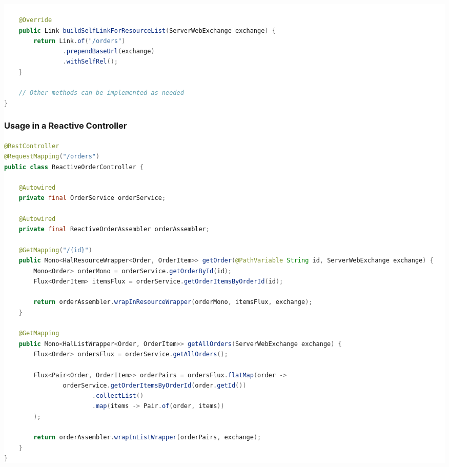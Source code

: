 ```java

    @Override
    public Link buildSelfLinkForResourceList(ServerWebExchange exchange) {
        return Link.of("/orders")
                .prependBaseUrl(exchange)
                .withSelfRel();
    }

    // Other methods can be implemented as needed
}
```
### Usage in a Reactive Controller

```java
@RestController
@RequestMapping("/orders")
public class ReactiveOrderController {

    @Autowired
    private final OrderService orderService;
   
    @Autowired
    private final ReactiveOrderAssembler orderAssembler;

    @GetMapping("/{id}")
    public Mono<HalResourceWrapper<Order, OrderItem>> getOrder(@PathVariable String id, ServerWebExchange exchange) {
        Mono<Order> orderMono = orderService.getOrderById(id);
        Flux<OrderItem> itemsFlux = orderService.getOrderItemsByOrderId(id);

        return orderAssembler.wrapInResourceWrapper(orderMono, itemsFlux, exchange);
    }

    @GetMapping
    public Mono<HalListWrapper<Order, OrderItem>> getAllOrders(ServerWebExchange exchange) {
        Flux<Order> ordersFlux = orderService.getAllOrders();

        Flux<Pair<Order, OrderItem>> orderPairs = ordersFlux.flatMap(order ->
                orderService.getOrderItemsByOrderId(order.getId())
                        .collectList()
                        .map(items -> Pair.of(order, items))
        );

        return orderAssembler.wrapInListWrapper(orderPairs, exchange);
    }
}
```